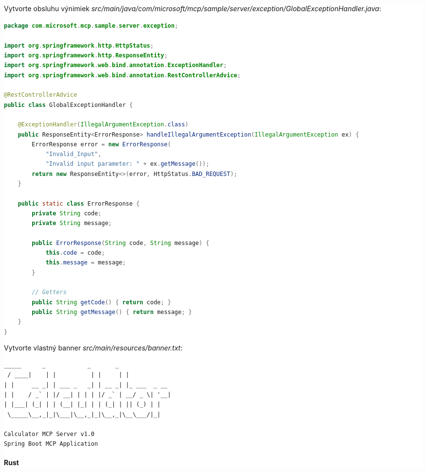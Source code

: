 Vytvorte obsluhu výnimiek *src/main/java/com/microsoft/mcp/sample/server/exception/GlobalExceptionHandler.java*:

```java
package com.microsoft.mcp.sample.server.exception;

import org.springframework.http.HttpStatus;
import org.springframework.http.ResponseEntity;
import org.springframework.web.bind.annotation.ExceptionHandler;
import org.springframework.web.bind.annotation.RestControllerAdvice;

@RestControllerAdvice
public class GlobalExceptionHandler {

    @ExceptionHandler(IllegalArgumentException.class)
    public ResponseEntity<ErrorResponse> handleIllegalArgumentException(IllegalArgumentException ex) {
        ErrorResponse error = new ErrorResponse(
            "Invalid_Input", 
            "Invalid input parameter: " + ex.getMessage());
        return new ResponseEntity<>(error, HttpStatus.BAD_REQUEST);
    }

    public static class ErrorResponse {
        private String code;
        private String message;

        public ErrorResponse(String code, String message) {
            this.code = code;
            this.message = message;
        }

        // Getters
        public String getCode() { return code; }
        public String getMessage() { return message; }
    }
}
```

Vytvorte vlastný banner *src/main/resources/banner.txt*:

```text
_____      _            _       _             
 / ____|    | |          | |     | |            
| |     __ _| | ___ _   _| | __ _| |_ ___  _ __ 
| |    / _` | |/ __| | | | |/ _` | __/ _ \| '__|
| |___| (_| | | (__| |_| | | (_| | || (_) | |   
 \_____\__,_|_|\___|\__,_|_|\__,_|\__\___/|_|   
                                                
Calculator MCP Server v1.0
Spring Boot MCP Application
```

#### Rust
